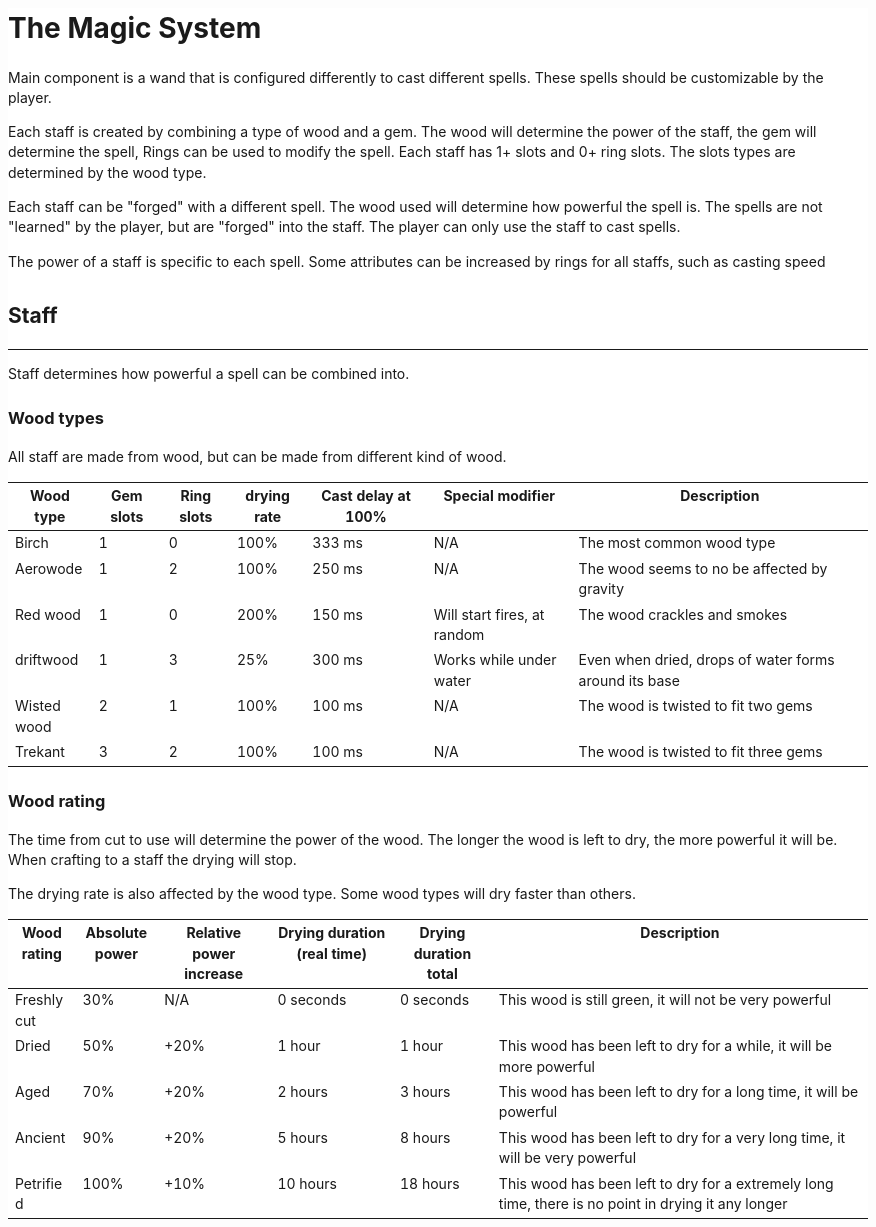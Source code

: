 # The Magic System

Main component is a wand that is configured differently to cast different spells.
These spells should be customizable by the player.

Each staff is created by combining a type of wood and a gem. The wood will determine the power of the staff, the gem will determine the spell, Rings can be used to modify the
spell.
Each staff has 1+ slots and 0+ ring slots. The slots types are determined by the wood type.

Each staff can be "forged" with a different spell. The wood used will determine how powerful the spell is.
The spells are not "learned" by the player, but are "forged" into the staff. The player can only use the staff to cast spells.

The power of a staff is specific to each spell. Some attributes can be increased by rings for all staffs, such as casting speed

## Staff

---

Staff determines how powerful a spell can be combined into.

### Wood types

All staff are made from wood, but can be made from different kind of wood.

| Wood type   | Gem slots | Ring slots | drying rate | Cast delay at 100% | Special modifier            | Description                                           |
|-------------|-----------|------------|-------------|--------------------|-----------------------------|-------------------------------------------------------|
| Birch       | 1         | 0          | 100%        | 333 ms             | N/A                         | The most common wood type                             |
| Aerowode    | 1         | 2          | 100%        | 250 ms             | N/A                         | The wood seems to no be affected by gravity           |
| Red wood    | 1         | 0          | 200%        | 150 ms             | Will start fires, at random | The wood crackles and smokes                          |
| driftwood   | 1         | 3          | 25%         | 300 ms             | Works while under water     | Even when dried, drops of water forms around its base |
| Wisted wood | 2         | 1          | 100%        | 100 ms             | N/A                         | The wood is twisted to fit two gems                   |
| Trekant     | 3         | 2          | 100%        | 100 ms             | N/A                         | The wood is twisted to fit three gems                 |

### Wood rating

The time from cut to use will determine the power of the wood. The longer the wood is left to dry, the more powerful it will be.
When crafting to a staff the drying will stop.

The drying rate is also affected by the wood type. Some wood types will dry faster than others.

| Wood rating | Absolute power | Relative power increase | Drying duration (real time) | Drying duration total | Description                                                                                         |
|-------------|----------------|-------------------------|-----------------------------|-----------------------|-----------------------------------------------------------------------------------------------------|
| Freshly cut | 30%            | N/A                     | 0 seconds                   | 0 seconds             | This wood is still green, it will not be very powerful                                              |
| Dried       | 50%            | +20%                    | 1 hour                      | 1 hour                | This wood has been left to dry for a while, it will be more powerful                                |
| Aged        | 70%            | +20%                    | 2 hours                     | 3 hours               | This wood has been left to dry for a long time, it will be powerful                                 |
| Ancient     | 90%            | +20%                    | 5 hours                     | 8 hours               | This wood has been left to dry for a very long time, it will be very powerful                       |
| Petrified   | 100%           | +10%                    | 10 hours                    | 18 hours              | This wood has been left to dry for a extremely long time, there is no point in drying it any longer |
